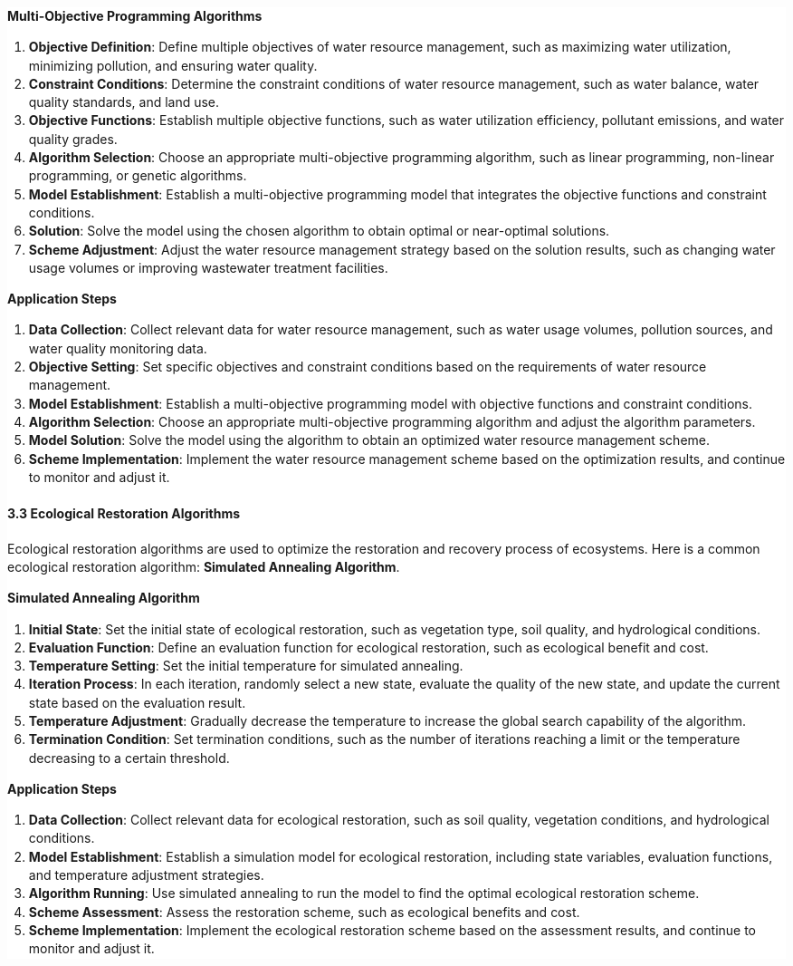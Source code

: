 **Multi-Objective Programming Algorithms**

1. **Objective Definition**: Define multiple objectives of water resource management, such as maximizing water utilization, minimizing pollution, and ensuring water quality.
2. **Constraint Conditions**: Determine the constraint conditions of water resource management, such as water balance, water quality standards, and land use.
3. **Objective Functions**: Establish multiple objective functions, such as water utilization efficiency, pollutant emissions, and water quality grades.
4. **Algorithm Selection**: Choose an appropriate multi-objective programming algorithm, such as linear programming, non-linear programming, or genetic algorithms.
5. **Model Establishment**: Establish a multi-objective programming model that integrates the objective functions and constraint conditions.
6. **Solution**: Solve the model using the chosen algorithm to obtain optimal or near-optimal solutions.
7. **Scheme Adjustment**: Adjust the water resource management strategy based on the solution results, such as changing water usage volumes or improving wastewater treatment facilities.

**Application Steps**

1. **Data Collection**: Collect relevant data for water resource management, such as water usage volumes, pollution sources, and water quality monitoring data.
2. **Objective Setting**: Set specific objectives and constraint conditions based on the requirements of water resource management.
3. **Model Establishment**: Establish a multi-objective programming model with objective functions and constraint conditions.
4. **Algorithm Selection**: Choose an appropriate multi-objective programming algorithm and adjust the algorithm parameters.
5. **Model Solution**: Solve the model using the algorithm to obtain an optimized water resource management scheme.
6. **Scheme Implementation**: Implement the water resource management scheme based on the optimization results, and continue to monitor and adjust it.

#### 3.3 Ecological Restoration Algorithms

Ecological restoration algorithms are used to optimize the restoration and recovery process of ecosystems. Here is a common ecological restoration algorithm: **Simulated Annealing Algorithm**.

**Simulated Annealing Algorithm**

1. **Initial State**: Set the initial state of ecological restoration, such as vegetation type, soil quality, and hydrological conditions.
2. **Evaluation Function**: Define an evaluation function for ecological restoration, such as ecological benefit and cost.
3. **Temperature Setting**: Set the initial temperature for simulated annealing.
4. **Iteration Process**: In each iteration, randomly select a new state, evaluate the quality of the new state, and update the current state based on the evaluation result.
5. **Temperature Adjustment**: Gradually decrease the temperature to increase the global search capability of the algorithm.
6. **Termination Condition**: Set termination conditions, such as the number of iterations reaching a limit or the temperature decreasing to a certain threshold.

**Application Steps**

1. **Data Collection**: Collect relevant data for ecological restoration, such as soil quality, vegetation conditions, and hydrological conditions.
2. **Model Establishment**: Establish a simulation model for ecological restoration, including state variables, evaluation functions, and temperature adjustment strategies.
3. **Algorithm Running**: Use simulated annealing to run the model to find the optimal ecological restoration scheme.
4. **Scheme Assessment**: Assess the restoration scheme, such as ecological benefits and cost.
5. **Scheme Implementation**: Implement the ecological restoration scheme based on the assessment results, and continue to monitor and adjust it.
